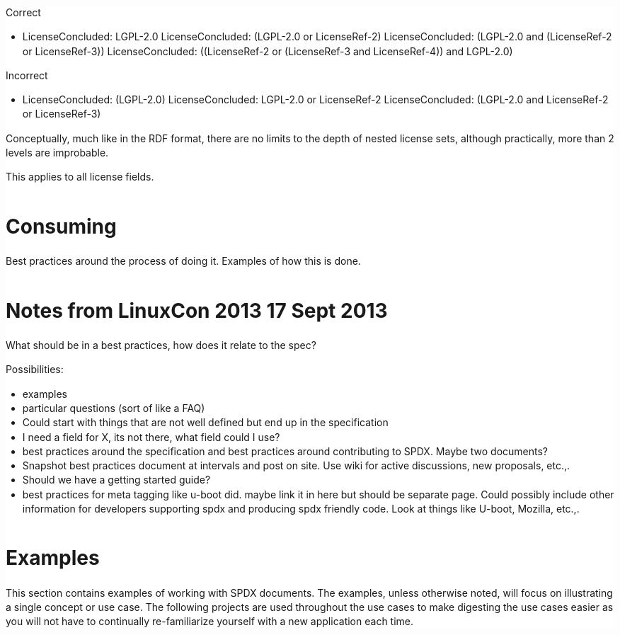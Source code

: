 Correct

  -   
    LicenseConcluded: LGPL-2.0
    LicenseConcluded: (LGPL-2.0 or LicenseRef-2)
    LicenseConcluded: (LGPL-2.0 and (LicenseRef-2 or LicenseRef-3))
    LicenseConcluded: ((LicenseRef-2 or (LicenseRef-3 and LicenseRef-4))
    and LGPL-2.0)

Incorrect

  -   
    LicenseConcluded: (LGPL-2.0)
    LicenseConcluded: LGPL-2.0 or LicenseRef-2
    LicenseConcluded: (LGPL-2.0 and LicenseRef-2 or LicenseRef-3)

Conceptually, much like in the RDF format, there are no limits to the
depth of nested license sets, although practically, more than 2 levels
are improbable.

This applies to all license fields.

# Consuming

Best practices around the process of doing it. Examples of how this is
done.

# Notes from LinuxCon 2013 17 Sept 2013

What should be in a best practices, how does it relate to the spec?

Possibilities:

  - examples
  - particular questions (sort of like a FAQ)
  - Could start with things that are not well defined but end up in the
    specification
  - I need a field for X, its not there, what field could I use?
  - best practices around the specification and best practices around
    contributing to SPDX. Maybe two documents?
  - Snapshot best practices document at intervals and post on site. Use
    wiki for active discussions, new proposals, etc.,.
  - Should we have a getting started guide?
  - best practices for meta tagging like u-boot did. maybe link it in
    here but should be separate page. Could possibly include other
    information for developers supporting spdx and producing spdx
    friendly code. Look at things like U-boot, Mozilla, etc.,.

  

# Examples

This section contains examples of working with SPDX documents. The
examples, unless otherwise noted, will focus on illustrating a single
concept or use case. The following projects are used throughout the use
cases to make digesting the use cases easier as you will not have to
continually re-familiarize yourself with a new application each time.
